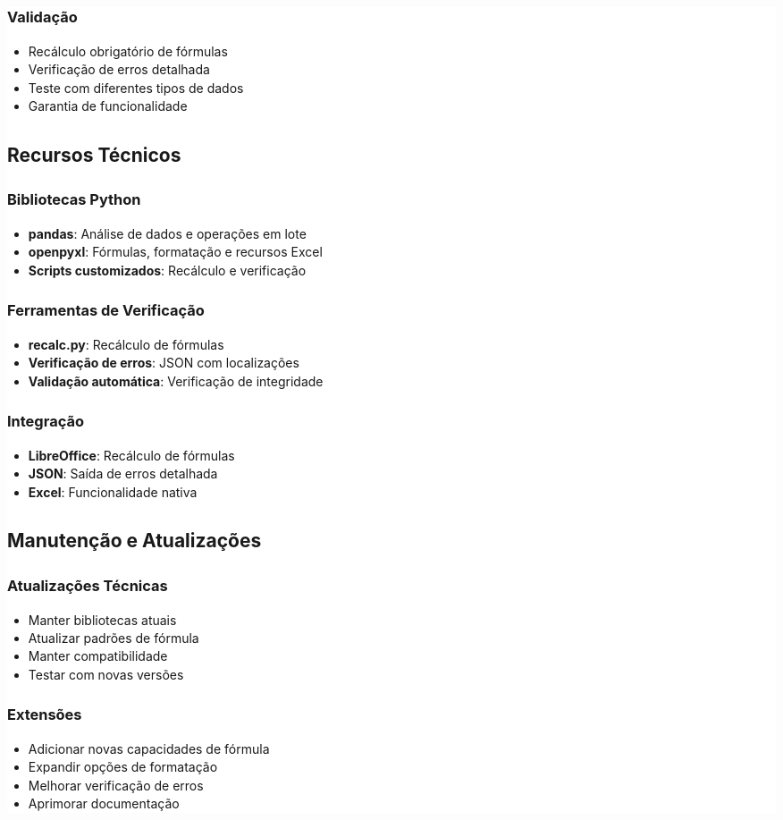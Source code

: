 ### Validação
- Recálculo obrigatório de fórmulas
- Verificação de erros detalhada
- Teste com diferentes tipos de dados
- Garantia de funcionalidade

## Recursos Técnicos

### Bibliotecas Python
- **pandas**: Análise de dados e operações em lote
- **openpyxl**: Fórmulas, formatação e recursos Excel
- **Scripts customizados**: Recálculo e verificação

### Ferramentas de Verificação
- **recalc.py**: Recálculo de fórmulas
- **Verificação de erros**: JSON com localizações
- **Validação automática**: Verificação de integridade

### Integração
- **LibreOffice**: Recálculo de fórmulas
- **JSON**: Saída de erros detalhada
- **Excel**: Funcionalidade nativa

## Manutenção e Atualizações

### Atualizações Técnicas
- Manter bibliotecas atuais
- Atualizar padrões de fórmula
- Manter compatibilidade
- Testar com novas versões

### Extensões
- Adicionar novas capacidades de fórmula
- Expandir opções de formatação
- Melhorar verificação de erros
- Aprimorar documentação
